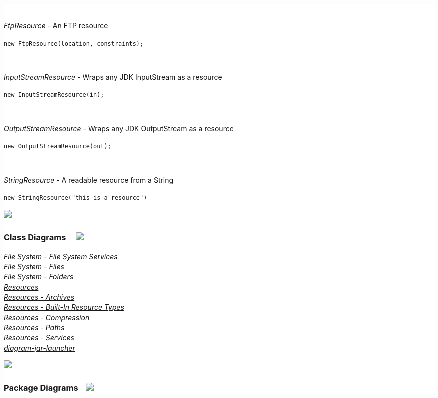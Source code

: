 <br/>

*FtpResource* - An FTP resource

    new FtpResource(location, constraints);

<br/>

*InputStreamResource* - Wraps any JDK InputStream as a resource

    new InputStreamResource(in);

<br/>

*OutputStreamResource* - Wraps any JDK OutputStream as a resource

    new OutputStreamResource(out);

<br/>

*StringResource* - A readable resource from a String

    new StringResource("this is a resource")

[//]: # (end-user-text)

<img src="https://www.kivakit.org/images/horizontal-line-128.png" srcset="https://www.kivakit.org/images/horizontal-line-128-2x.png 2x"/>

### Class Diagrams <a name="class-diagrams"></a> &nbsp; &nbsp; <img src="https://www.kivakit.org/images/diagram-40.png" srcset="https://www.kivakit.org/images/diagram-40-2x.png 2x"/>

[*File System - File System Services*](https://www.kivakit.org/lexakai/kivakit/kivakit-core/resource/documentation/diagrams/diagram-file-system-service.svg)  
[*File System - Files*](https://www.kivakit.org/lexakai/kivakit/kivakit-core/resource/documentation/diagrams/diagram-file-system-file.svg)  
[*File System - Folders*](https://www.kivakit.org/lexakai/kivakit/kivakit-core/resource/documentation/diagrams/diagram-file-system-folder.svg)  
[*Resources*](https://www.kivakit.org/lexakai/kivakit/kivakit-core/resource/documentation/diagrams/diagram-resource.svg)  
[*Resources - Archives*](https://www.kivakit.org/lexakai/kivakit/kivakit-core/resource/documentation/diagrams/diagram-resource-archive.svg)  
[*Resources - Built-In Resource Types*](https://www.kivakit.org/lexakai/kivakit/kivakit-core/resource/documentation/diagrams/diagram-resource-type.svg)  
[*Resources - Compression*](https://www.kivakit.org/lexakai/kivakit/kivakit-core/resource/documentation/diagrams/diagram-resource-compression.svg)  
[*Resources - Paths*](https://www.kivakit.org/lexakai/kivakit/kivakit-core/resource/documentation/diagrams/diagram-resource-path.svg)  
[*Resources - Services*](https://www.kivakit.org/lexakai/kivakit/kivakit-core/resource/documentation/diagrams/diagram-resource-service.svg)  
[*diagram-jar-launcher*](https://www.kivakit.org/lexakai/kivakit/kivakit-core/resource/documentation/diagrams/diagram-jar-launcher.svg)

<img src="https://www.kivakit.org/images/horizontal-line-128.png" srcset="https://www.kivakit.org/images/horizontal-line-128-2x.png 2x"/>

### Package Diagrams <a name="package-diagrams"></a> &nbsp;&nbsp; <img src="https://www.kivakit.org/images/box-32.png" srcset="https://www.kivakit.org/images/box-32-2x.png 2x"/>


[//]: # (start-user-text)
[//]: # (start-user-text)
[//]: # (start-user-text)